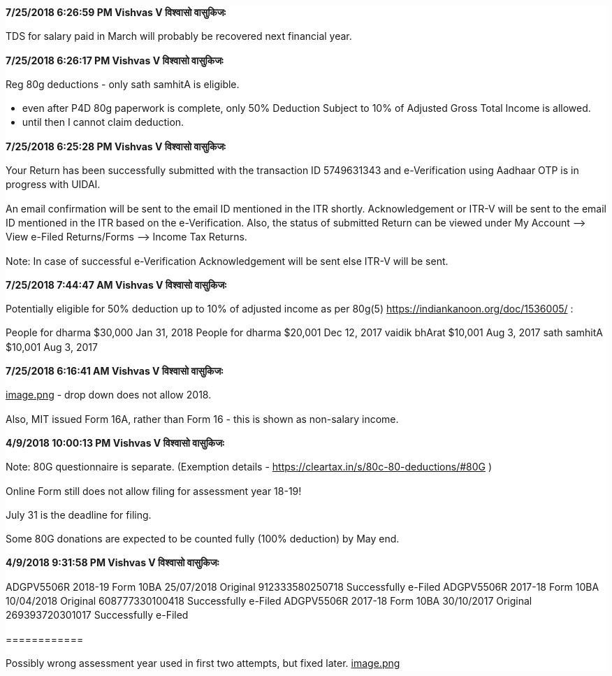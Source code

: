 **7/25/2018 6:26:59 PM Vishvas V विश्वासो वासुकिजः**

TDS for salary paid in March will probably be recovered next financial year.

**7/25/2018 6:26:17 PM Vishvas V विश्वासो वासुकिजः**

Reg 80g deductions - only sath samhitA is eligible.

- even after P4D 80g paperwork is complete, only 50% Deduction Subject to 10% of Adjusted Gross Total Income is allowed.
- until then I cannot claim deduction.

**7/25/2018 6:25:28 PM Vishvas V विश्वासो वासुकिजः**


Your Return has been successfully submitted with the transaction ID 5749631343 and e-Verification using Aadhaar OTP is in progress with UIDAI.

An email confirmation will be sent to the email ID mentioned in the ITR shortly. Acknowledgement or ITR-V will be sent to the email ID mentioned in the ITR based on the e-Verification. Also, the status of submitted Return can be viewed under My Account --> View e-Filed Returns/Forms --> Income Tax Returns.

Note: In case of successful e-Verification Acknowledgement will be sent else ITR-V will be sent.

**7/25/2018 7:44:47 AM Vishvas V विश्वासो वासुकिजः**

Potentially eligible for 50% deduction up to 10% of adjusted income as per 80g(5) https://indiankanoon.org/doc/1536005/ : 

People for dharma		$30,000	Jan 31, 2018
People for dharma		$20,001	Dec 12, 2017
vaidik bhArat		$10,001	Aug 3, 2017
sath samhitA		$10,001	Aug 3, 2017

**7/25/2018 6:16:41 AM Vishvas V विश्वासो वासुकिजः**

[image.png](https://trello-attachments.s3.amazonaws.com/5962a2e09931ee3dd61c9dbb/5a59041a5e905b9f19348bce/17af6405047dfdaecfd67418ab841bad/image.png) - drop down does not allow 2018.

Also, MIT issued Form 16A, rather than Form 16 - this is shown as non-salary income. 

**4/9/2018 10:00:13 PM Vishvas V विश्वासो वासुकिजः**

Note: 80G questionnaire is separate. (Exemption details - https://cleartax.in/s/80c-80-deductions/#80G )

Online Form still does not allow filing for assessment year 18-19!

July 31 is the deadline for filing.

Some 80G donations are expected to be counted fully (100% deduction) by May end.

**4/9/2018 9:31:58 PM Vishvas V विश्वासो वासुकिजः**

ADGPV5506R	2018-19	Form 10BA	25/07/2018	Original	912333580250718	Successfully e-Filed
ADGPV5506R	2017-18	Form 10BA	10/04/2018	Original	608777330100418	Successfully e-Filed
ADGPV5506R	2017-18	Form 10BA	30/10/2017	Original	269393720301017	Successfully e-Filed

============

Possibly wrong assessment year used in first two attempts, but fixed later.
[image.png](https://trello-attachments.s3.amazonaws.com/5962a2e09931ee3dd61c9dbb/5a59041a5e905b9f19348bce/3249768e21397a3d9e1eab70f4a18b5b/image.png) 
